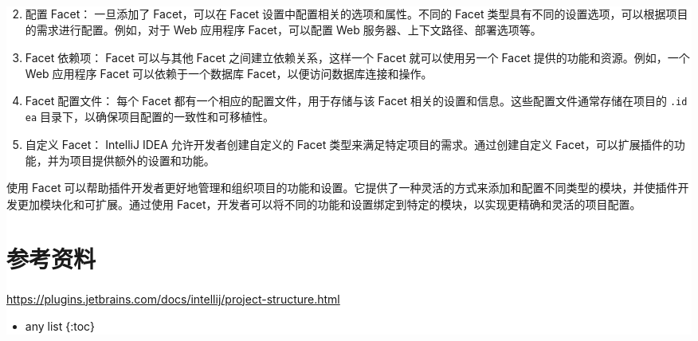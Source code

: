 2. 配置 Facet：
   一旦添加了 Facet，可以在 Facet 设置中配置相关的选项和属性。不同的 Facet 类型具有不同的设置选项，可以根据项目的需求进行配置。例如，对于 Web 应用程序 Facet，可以配置 Web 服务器、上下文路径、部署选项等。

3. Facet 依赖项：
   Facet 可以与其他 Facet 之间建立依赖关系，这样一个 Facet 就可以使用另一个 Facet 提供的功能和资源。例如，一个 Web 应用程序 Facet 可以依赖于一个数据库 Facet，以便访问数据库连接和操作。

4. Facet 配置文件：
   每个 Facet 都有一个相应的配置文件，用于存储与该 Facet 相关的设置和信息。这些配置文件通常存储在项目的 `.idea` 目录下，以确保项目配置的一致性和可移植性。

5. 自定义 Facet：
   IntelliJ IDEA 允许开发者创建自定义的 Facet 类型来满足特定项目的需求。通过创建自定义 Facet，可以扩展插件的功能，并为项目提供额外的设置和功能。

使用 Facet 可以帮助插件开发者更好地管理和组织项目的功能和设置。它提供了一种灵活的方式来添加和配置不同类型的模块，并使插件开发更加模块化和可扩展。通过使用 Facet，开发者可以将不同的功能和设置绑定到特定的模块，以实现更精确和灵活的项目配置。

# 参考资料

https://plugins.jetbrains.com/docs/intellij/project-structure.html

* any list
{:toc}